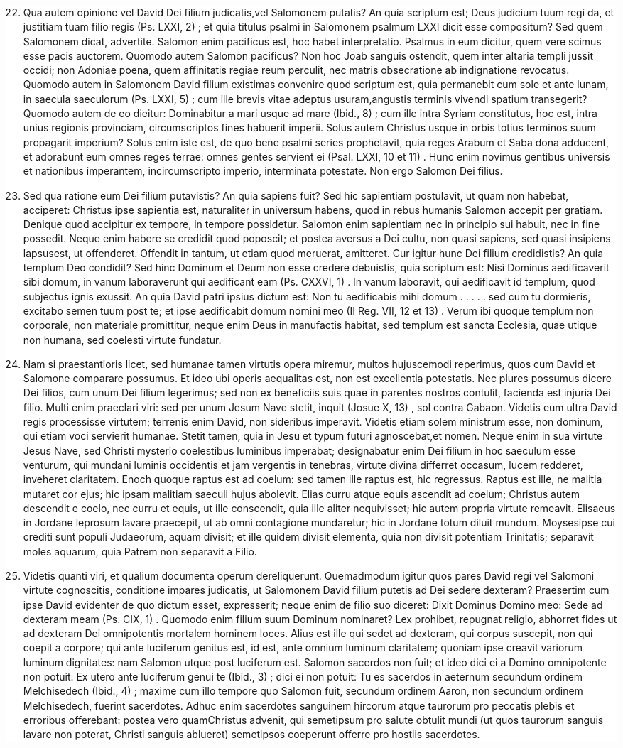 22. Qua autem opinione vel David Dei filium judicatis,vel Salomonem putatis? An quia scriptum est; Deus judicium tuum regi da, et justitiam tuam filio regis  (Ps. LXXI, 2) ; et quia titulus psalmi in Salomonem psalmum LXXI dicit esse compositum? Sed quem Salomonem dicat, advertite. Salomon enim pacificus est, hoc habet interpretatio. Psalmus in eum dicitur, quem vere scimus esse pacis auctorem. Quomodo autem Salomon pacificus? Non hoc Joab sanguis ostendit, quem inter altaria templi jussit occidi; non Adoniae poena, quem affinitatis regiae reum perculit, nec matris obsecratione ab indignatione revocatus. Quomodo autem in Salomonem David filium existimas convenire quod scriptum est, quia permanebit cum sole et ante lunam, in saecula saeculorum  (Ps. LXXI, 5) ; cum ille brevis vitae adeptus usuram,angustis terminis vivendi spatium transegerit? Quomodo autem de eo dieitur: Dominabitur a mari usque ad mare  (Ibid., 8) ; cum ille intra Syriam constitutus, hoc est, intra unius regionis provinciam, circumscriptos fines habuerit imperii. Solus autem Christus usque in orbis totius terminos suum propagarit imperium? Solus enim iste est, de quo bene psalmi series prophetavit, quia reges Arabum et Saba dona adducent, et adorabunt eum omnes reges terrae: omnes gentes servient ei  (Psal. LXXI, 10 et 11) . Hunc enim novimus gentibus universis et nationibus imperantem, incircumscripto imperio, interminata potestate. Non ergo Salomon Dei filius.

23. Sed qua ratione eum Dei filium putavistis? An quia sapiens fuit? Sed hic sapientiam postulavit,  ut quam non habebat, acciperet: Christus ipse sapientia est, naturaliter in universum habens, quod in rebus humanis Salomon accepit per gratiam. Denique quod accipitur ex tempore, in tempore possidetur. Salomon enim sapientiam nec in principio sui habuit, nec in fine possedit. Neque enim habere se credidit quod poposcit; et postea aversus a Dei cultu, non quasi sapiens, sed quasi insipiens lapsusest, ut offenderet. Offendit in tantum, ut etiam quod meruerat, amitteret. Cur igitur hunc Dei filium credidistis? An quia templum Deo condidit? Sed hinc Dominum et Deum non esse credere debuistis, quia scriptum est: Nisi Dominus aedificaverit sibi domum, in vanum laboraverunt qui aedificant eam  (Ps. CXXVI, 1) . In vanum laboravit, qui aedificavit id templum, quod subjectus ignis exussit. An quia David patri ipsius dictum est: Non tu aedificabis mihi domum . . . . . sed cum tu dormieris, excitabo semen tuum post te; et ipse aedificabit domum nomini meo   (II Reg. VII, 12 et 13) . Verum ibi quoque templum non corporale, non materiale promittitur, neque enim Deus in manufactis habitat, sed templum est sancta Ecclesia, quae utique non humana, sed coelesti virtute fundatur.

24. Nam si praestantioris licet, sed humanae tamen virtutis opera miremur, multos hujuscemodi reperimus, quos cum David et Salomone comparare possumus. Et ideo ubi operis aequalitas est, non est excellentia potestatis. Nec plures possumus dicere Dei filios, cum unum Dei filium legerimus; sed non ex beneficiis suis quae in parentes nostros contulit, facienda est injuria Dei filio. Multi enim praeclari viri: sed per unum Jesum Nave stetit, inquit  (Josue X, 13) , sol contra Gabaon. Videtis eum ultra David regis processisse virtutem; terrenis enim David, non sideribus imperavit. Videtis etiam solem ministrum esse, non dominum, qui etiam voci servierit humanae. Stetit tamen, quia in Jesu et typum futuri agnoscebat,et nomen. Neque enim in sua virtute Jesus Nave, sed Christi mysterio coelestibus luminibus imperabat; designabatur enim Dei filium in hoc saeculum esse venturum, qui mundani luminis occidentis et jam vergentis in tenebras, virtute divina differret occasum, lucem redderet, inveheret claritatem. Enoch quoque raptus est ad coelum: sed tamen ille raptus est, hic regressus. Raptus est ille, ne malitia mutaret cor ejus; hic ipsam malitiam saeculi hujus abolevit. Elias curru atque equis ascendit ad coelum; Christus autem descendit e coelo, nec curru et equis, ut ille conscendit, quia ille aliter nequivisset; hic autem propria virtute remeavit. Elisaeus in Jordane leprosum lavare praecepit, ut ab omni contagione mundaretur; hic in Jordane totum diluit mundum. Moysesipse cui crediti sunt populi Judaeorum, aquam divisit; et ille quidem divisit elementa, quia non divisit potentiam Trinitatis; separavit moles aquarum, quia Patrem non separavit a Filio.

25. Videtis quanti viri, et qualium documenta operum dereliquerunt. Quemadmodum igitur   quos pares David regi vel Salomoni virtute cognoscitis, conditione impares judicatis, ut Salomonem David filium putetis ad Dei sedere dexteram? Praesertim cum ipse David evidenter de quo dictum esset, expresserit; neque enim de filio suo diceret: Dixit Dominus Domino meo: Sede ad dexteram meam  (Ps. CIX, 1) . Quomodo enim filium suum Dominum nominaret? Lex prohibet, repugnat religio, abhorret fides ut ad dexteram Dei omnipotentis mortalem hominem loces. Alius est ille qui sedet ad dexteram, qui corpus suscepit, non qui coepit a corpore; qui ante luciferum genitus est, id est, ante omnium luminum claritatem; quoniam ipse creavit variorum luminum dignitates: nam Salomon utque post luciferum est. Salomon sacerdos non fuit; et ideo dici ei a Domino omnipotente non potuit: Ex utero ante luciferum genui te  (Ibid., 3) ; dici ei non potuit: Tu es sacerdos in aeternum secundum ordinem Melchisedech  (Ibid., 4) ; maxime cum illo tempore quo Salomon fuit, secundum ordinem Aaron, non secundum ordinem Melchisedech, fuerint sacerdotes. Adhuc enim sacerdotes sanguinem hircorum atque taurorum pro peccatis plebis et erroribus offerebant: postea vero quamChristus advenit, qui semetipsum pro salute obtulit mundi (ut quos taurorum sanguis lavare non poterat, Christi sanguis ablueret) semetipsos coeperunt offerre pro hostiis sacerdotes.
